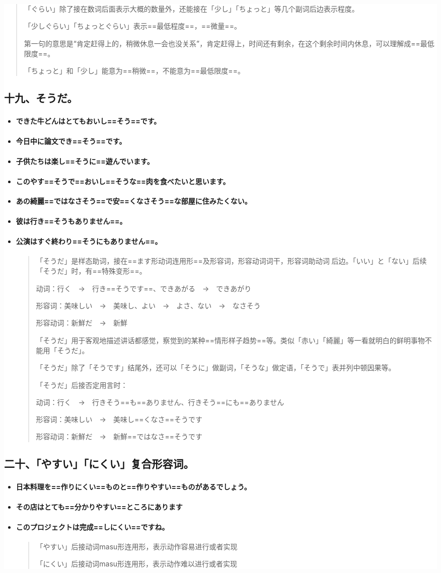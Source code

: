   > 「ぐらい」除了接在数词后面表示大概的数量外，还能接在「少し」「ちょっと」等几个副词后边表示程度。
  >
  > 「少しぐらい」「ちょっとぐらい」表示==最低程度==，==微量==。
  >
  > 第一句的意思是“肯定赶得上的，稍微休息一会也没关系”，肯定赶得上，时间还有剩余，在这个剩余时间内休息，可以理解成==最低限度==。
  >
  > 「ちょっと」和「少し」能意为==稍微==，不能意为==最低限度==。

## 十九、そうだ。

- #### できた牛どんはとてもおいし==そう==です。

- #### 今日中に論文でき==そう==です。

- #### 子供たちは楽し==そうに==遊んでいます。

- #### このやす==そうで==おいし==そうな==肉を食べたいと思います。

- #### あの綺麗==ではなさそう==で安==くなさそう==な部屋に住みたくない。

- #### 彼は行き==そうもありません==。

- #### 公演はすぐ終わり==そうにもありません==。

  > 「そうだ」是样态助词，接在==ます形动词连用形==及形容词，形容动词词干，形容词助动词 后边。「いい」と「ない」后续「そうだ」时，有==特殊变形==。
  >
  > 动词：行く　→　行き==そうです==、できあがる　→　できあがり
  >
  > 形容词：美味しい　→　美味し、よい　→　よさ、ない　→　なさそう
  >
  > 形容动词：新鮮だ　→　新鮮
  >
  > 「そうだ」用于客观地描述讲话都感觉，察觉到的某种==情形样子趋势==等。类似「赤い」「綺麗」等一看就明白的鲜明事物不能用「そうだ」。
  >
  > 「そうだ」除了「そうです」结尾外，还可以「そうに」做副词，「そうな」做定语，「そうで」表并列中顿因果等。
  >
  > 「そうだ」后接否定用言时：
  >
  > 动词：行く　→　行きそう==も==ありません、行きそう==にも==ありません
  >
  > 形容词：美味しい　→　美味し==くなさ==そうです
  >
  > 形容动词：新鮮だ　→　新鮮==ではなさ==そうです

## 二十、「やすい」「にくい」复合形容词。

- #### 日本料理を==作りにくい==ものと==作りやすい==ものがあるでしょう。

- #### その店はとても==分かりやすい==ところにあります

- #### このプロジェクトは完成==しにくい==ですね。

  > 「やすい」后接动词masu形连用形，表示动作容易进行或者实现
  >
  > 「にくい」后接动词masu形连用形，表示动作难以进行或者实现
